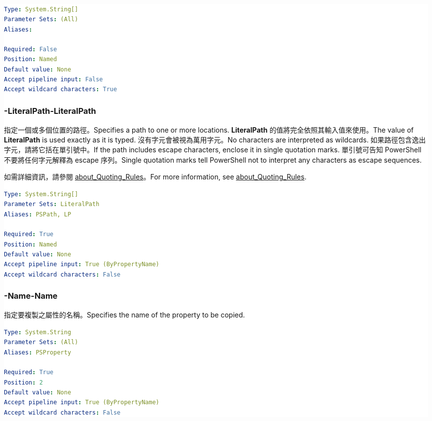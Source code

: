 ```yaml
Type: System.String[]
Parameter Sets: (All)
Aliases:

Required: False
Position: Named
Default value: None
Accept pipeline input: False
Accept wildcard characters: True
```

### <span data-ttu-id="eb46b-142">-LiteralPath</span><span class="sxs-lookup"><span data-stu-id="eb46b-142">-LiteralPath</span></span>

<span data-ttu-id="eb46b-143">指定一個或多個位置的路徑。</span><span class="sxs-lookup"><span data-stu-id="eb46b-143">Specifies a path to one or more locations.</span></span> <span data-ttu-id="eb46b-144">**LiteralPath** 的值將完全依照其輸入值來使用。</span><span class="sxs-lookup"><span data-stu-id="eb46b-144">The value of **LiteralPath** is used exactly as it is typed.</span></span> <span data-ttu-id="eb46b-145">沒有字元會被視為萬用字元。</span><span class="sxs-lookup"><span data-stu-id="eb46b-145">No characters are interpreted as wildcards.</span></span> <span data-ttu-id="eb46b-146">如果路徑包含逸出字元，請將它括在單引號中。</span><span class="sxs-lookup"><span data-stu-id="eb46b-146">If the path includes escape characters, enclose it in single quotation marks.</span></span> <span data-ttu-id="eb46b-147">單引號可告知 PowerShell 不要將任何字元解釋為 escape 序列。</span><span class="sxs-lookup"><span data-stu-id="eb46b-147">Single quotation marks tell PowerShell not to interpret any characters as escape sequences.</span></span>

<span data-ttu-id="eb46b-148">如需詳細資訊，請參閱 [about_Quoting_Rules](../Microsoft.Powershell.Core/About/about_Quoting_Rules.md)。</span><span class="sxs-lookup"><span data-stu-id="eb46b-148">For more information, see [about_Quoting_Rules](../Microsoft.Powershell.Core/About/about_Quoting_Rules.md).</span></span>

```yaml
Type: System.String[]
Parameter Sets: LiteralPath
Aliases: PSPath, LP

Required: True
Position: Named
Default value: None
Accept pipeline input: True (ByPropertyName)
Accept wildcard characters: False
```

### <span data-ttu-id="eb46b-149">-Name</span><span class="sxs-lookup"><span data-stu-id="eb46b-149">-Name</span></span>

<span data-ttu-id="eb46b-150">指定要複製之屬性的名稱。</span><span class="sxs-lookup"><span data-stu-id="eb46b-150">Specifies the name of the property to be copied.</span></span>

```yaml
Type: System.String
Parameter Sets: (All)
Aliases: PSProperty

Required: True
Position: 2
Default value: None
Accept pipeline input: True (ByPropertyName)
Accept wildcard characters: False
```
